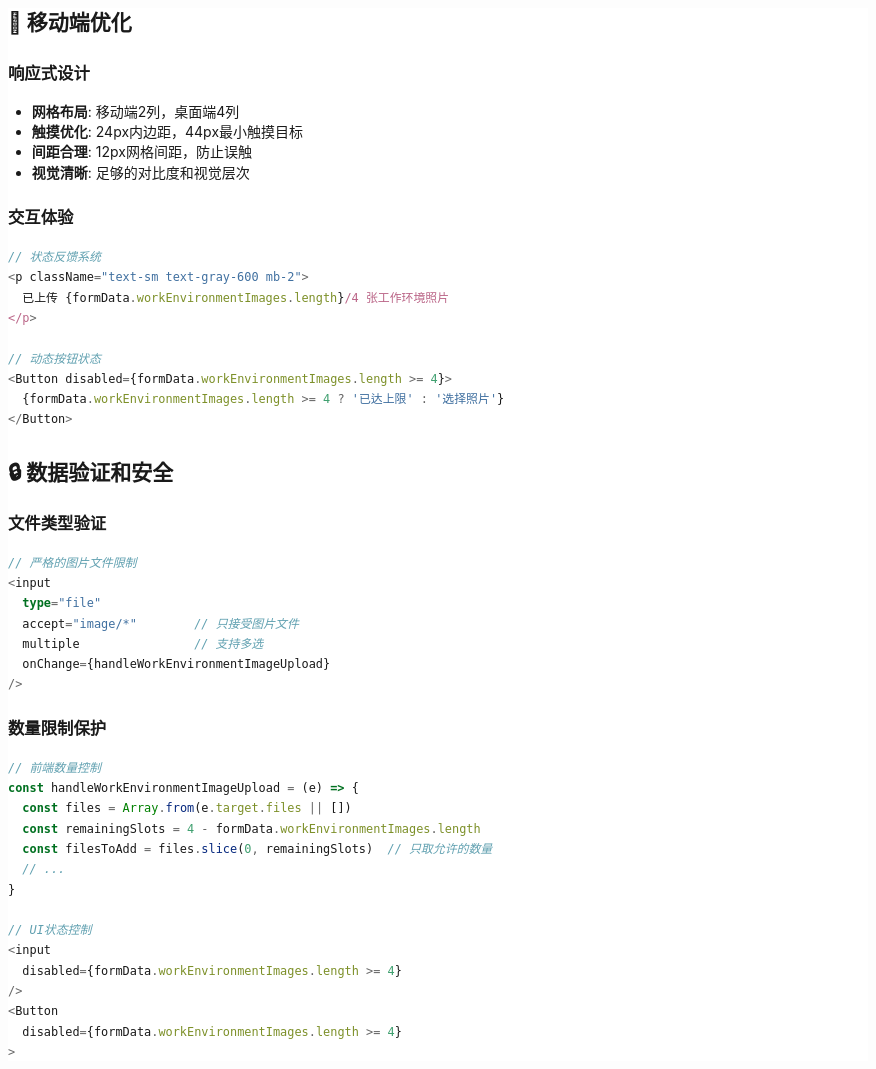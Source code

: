 ## 📱 **移动端优化**

### 响应式设计
- **网格布局**: 移动端2列，桌面端4列
- **触摸优化**: 24px内边距，44px最小触摸目标
- **间距合理**: 12px网格间距，防止误触
- **视觉清晰**: 足够的对比度和视觉层次

### 交互体验
```typescript
// 状态反馈系统
<p className="text-sm text-gray-600 mb-2">
  已上传 {formData.workEnvironmentImages.length}/4 张工作环境照片
</p>

// 动态按钮状态
<Button disabled={formData.workEnvironmentImages.length >= 4}>
  {formData.workEnvironmentImages.length >= 4 ? '已达上限' : '选择照片'}
</Button>
```

## 🔒 **数据验证和安全**

### 文件类型验证
```typescript
// 严格的图片文件限制
<input
  type="file"
  accept="image/*"        // 只接受图片文件
  multiple                // 支持多选
  onChange={handleWorkEnvironmentImageUpload}
/>
```

### 数量限制保护
```typescript
// 前端数量控制
const handleWorkEnvironmentImageUpload = (e) => {
  const files = Array.from(e.target.files || [])
  const remainingSlots = 4 - formData.workEnvironmentImages.length
  const filesToAdd = files.slice(0, remainingSlots)  // 只取允许的数量
  // ...
}

// UI状态控制
<input
  disabled={formData.workEnvironmentImages.length >= 4}
/>
<Button
  disabled={formData.workEnvironmentImages.length >= 4}
>
```
